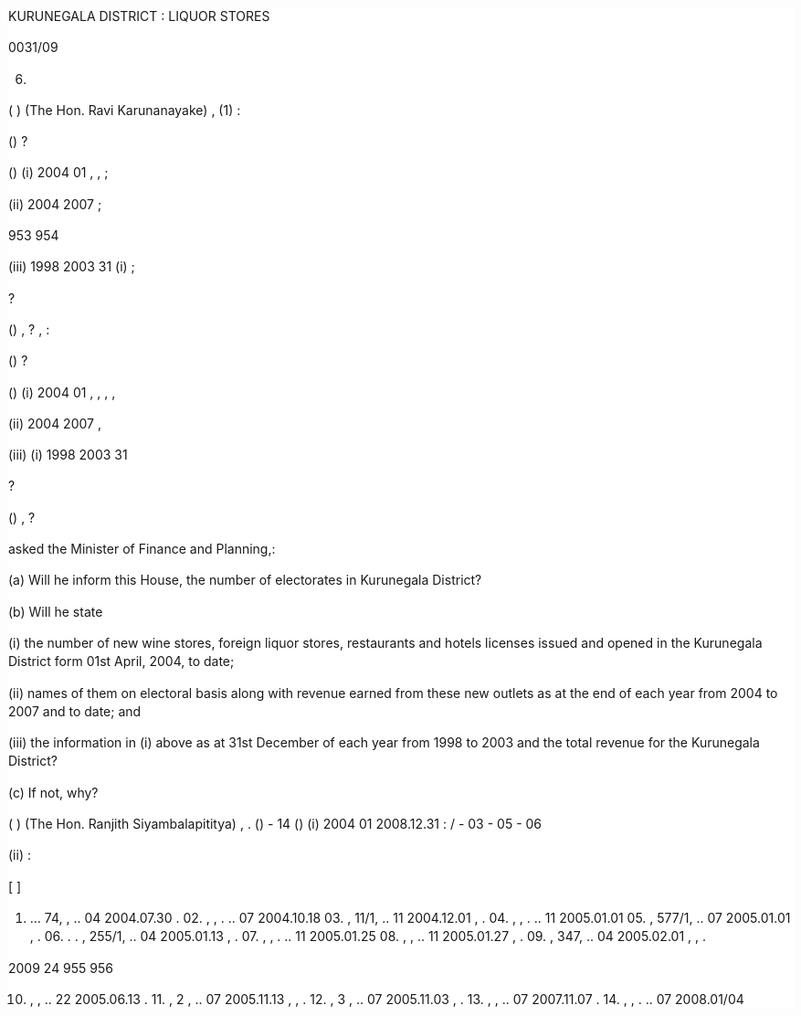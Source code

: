 KURUNEGALA DISTRICT : LIQUOR STORES

0031/09

6.

( ) (The Hon. Ravi Karunanayake) , (1) :

() ?

() (i) 2004 01 , , ;

(ii) 2004 2007 ;

953 954

(iii) 1998 2003 31 (i) ;

?

() , ? , :

() ?

() (i) 2004 01 , , , ,

(ii) 2004 2007 ,

(iii) (i) 1998 2003 31

?

() , ?

asked the Minister of Finance and Planning,:

(a) Will he inform this House, the number of electorates in Kurunegala District?

(b) Will he state

(i) the number of new wine stores, foreign liquor stores, restaurants and hotels licenses issued and opened in the Kurunegala District form 01st April, 2004, to date;

(ii) names of them on electoral basis along with revenue earned from these new outlets as at the end of each year from 2004 to 2007 and to date; and

(iii) the information in (i) above as at 31st December of each year from 1998 to 2003 and the total revenue for the Kurunegala District?

(c) If not, why?

( ) (The Hon. Ranjith Siyambalapititya) , . () - 14 () (i) 2004 01 2008.12.31 : / - 03 - 05 - 06

(ii) :

[ ]

01. ... 74, , .. 04 2004.07.30 . 02. , , . .. 07 2004.10.18 03. , 11/1, .. 11 2004.12.01 , . 04. , , . .. 11 2005.01.01 05. , 577/1, .. 07 2005.01.01 , . 06. . . , 255/1, .. 04 2005.01.13 , . 07. , , . .. 11 2005.01.25 08. , , .. 11 2005.01.27 , . 09. , 347, .. 04 2005.02.01 , , .

2009 24 955 956

10. , , .. 22 2005.06.13 . 11. , 2 , .. 07 2005.11.13 , , . 12. , 3 , .. 07 2005.11.03 , . 13. , , .. 07 2007.11.07 . 14. , , . .. 07 2008.01/04
